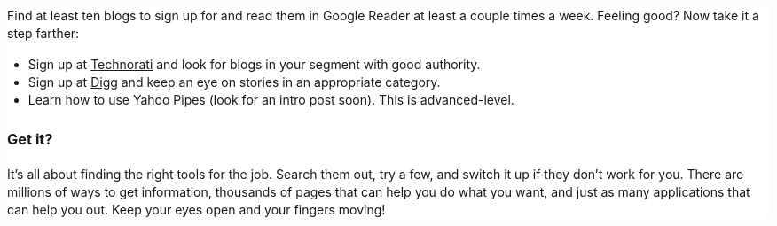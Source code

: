 Find at least ten blogs to sign up for and read them in Google Reader at least a couple times a week. Feeling good? Now take it a step farther:

- Sign up at [Technorati](http://technorati.com) and look for blogs in your segment with good authority.
- Sign up at [Digg](http://digg.com) and keep an eye on stories in an appropriate category.
- Learn how to use Yahoo Pipes (look for an intro post soon). This is advanced-level.

### Get it?

It’s all about finding the right tools for the job. Search them out, try a few, and switch it up if they don’t work for you. There are millions of ways to get information, thousands of pages that can help you do what you want, and just as many applications that can help you out. Keep your eyes open and your fingers moving!